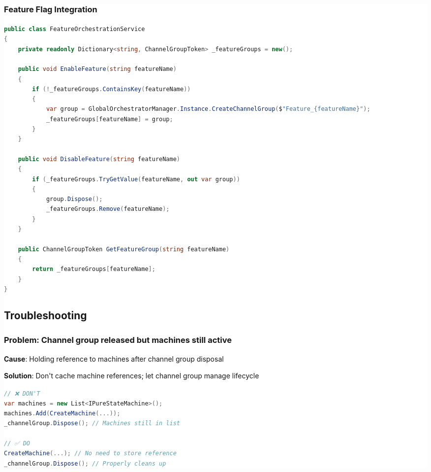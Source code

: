 ### Feature Flag Integration

```csharp
public class FeatureOrchestrationService
{
    private readonly Dictionary<string, ChannelGroupToken> _featureGroups = new();

    public void EnableFeature(string featureName)
    {
        if (!_featureGroups.ContainsKey(featureName))
        {
            var group = GlobalOrchestratorManager.Instance.CreateChannelGroup($"Feature_{featureName}");
            _featureGroups[featureName] = group;
        }
    }

    public void DisableFeature(string featureName)
    {
        if (_featureGroups.TryGetValue(featureName, out var group))
        {
            group.Dispose();
            _featureGroups.Remove(featureName);
        }
    }

    public ChannelGroupToken GetFeatureGroup(string featureName)
    {
        return _featureGroups[featureName];
    }
}
```

## Troubleshooting

### Problem: Channel group released but machines still active

**Cause**: Holding reference to machines after channel group disposal

**Solution**: Don't cache machine references; let channel group manage lifecycle

```csharp
// ❌ DON'T
var machines = new List<IPureStateMachine>();
machines.Add(CreateMachine(...));
_channelGroup.Dispose(); // Machines still in list

// ✅ DO
CreateMachine(...); // No need to store reference
_channelGroup.Dispose(); // Properly cleans up
```
